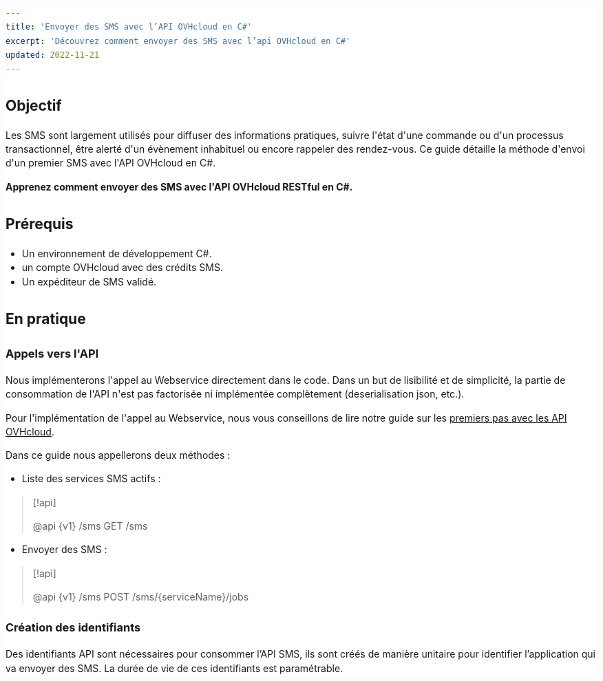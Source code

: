 ```yaml
---
title: 'Envoyer des SMS avec l’API OVHcloud en C#'
excerpt: 'Découvrez comment envoyer des SMS avec l’api OVHcloud en C#'
updated: 2022-11-21
---
```


## Objectif

Les SMS sont largement utilisés pour diffuser des informations pratiques, suivre l'état d'une commande ou d'un processus transactionnel, être alerté d'un évènement inhabituel ou encore rappeler des rendez-vous. Ce guide détaille la méthode d'envoi d'un premier SMS avec l'API OVHcloud en C#.

**Apprenez comment envoyer des SMS avec l'API OVHcloud RESTful en C#.**

## Prérequis

- Un environnement de développement C#.
- un compte OVHcloud avec des crédits SMS.
- Un expéditeur de SMS validé.

## En pratique

### Appels vers l'API

Nous implémenterons l'appel au Webservice directement dans le code. Dans un but de lisibilité et de simplicité, la partie de consommation de l'API n'est pas factorisée ni implémentée complètement (deserialisation json, etc.).

Pour l'implémentation de l'appel au Webservice, nous vous conseillons de lire notre guide sur les [premiers pas avec les API OVHcloud](/pages/manage_and_operate/api/first-steps).

Dans ce guide nous appellerons deux méthodes :

- Liste des services SMS actifs :

> [!api]
>
> @api {v1} /sms GET /sms
>

- Envoyer des SMS :

> [!api]
>
> @api {v1} /sms POST /sms/{serviceName}/jobs
>

### Création des identifiants

Des identifiants API sont nécessaires pour consommer l’API SMS, ils sont créés de manière unitaire pour identifier l’application qui va envoyer des SMS. La durée de vie de ces identifiants est paramétrable.
